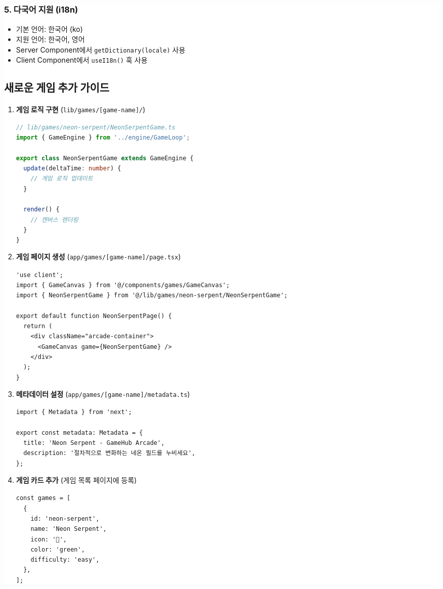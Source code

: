 ### 5. 다국어 지원 (i18n)

- 기본 언어: 한국어 (ko)
- 지원 언어: 한국어, 영어
- Server Component에서 `getDictionary(locale)` 사용
- Client Component에서 `useI18n()` 훅 사용

## 새로운 게임 추가 가이드

1. **게임 로직 구현** (`lib/games/[game-name]/`)
   ```typescript
   // lib/games/neon-serpent/NeonSerpentGame.ts
   import { GameEngine } from '../engine/GameLoop';

   export class NeonSerpentGame extends GameEngine {
     update(deltaTime: number) {
       // 게임 로직 업데이트
     }

     render() {
       // 캔버스 렌더링
     }
   }
   ```

2. **게임 페이지 생성** (`app/games/[game-name]/page.tsx`)
   ```tsx
   'use client';
   import { GameCanvas } from '@/components/games/GameCanvas';
   import { NeonSerpentGame } from '@/lib/games/neon-serpent/NeonSerpentGame';

   export default function NeonSerpentPage() {
     return (
       <div className="arcade-container">
         <GameCanvas game={NeonSerpentGame} />
       </div>
     );
   }
   ```

3. **메타데이터 설정** (`app/games/[game-name]/metadata.ts`)
   ```tsx
   import { Metadata } from 'next';

   export const metadata: Metadata = {
     title: 'Neon Serpent - GameHub Arcade',
     description: '절차적으로 변화하는 네온 필드를 누비세요',
   };
   ```

4. **게임 카드 추가** (게임 목록 페이지에 등록)
   ```tsx
   const games = [
     {
       id: 'neon-serpent',
       name: 'Neon Serpent',
       icon: '🐍',
       color: 'green',
       difficulty: 'easy',
     },
   ];
   ```
